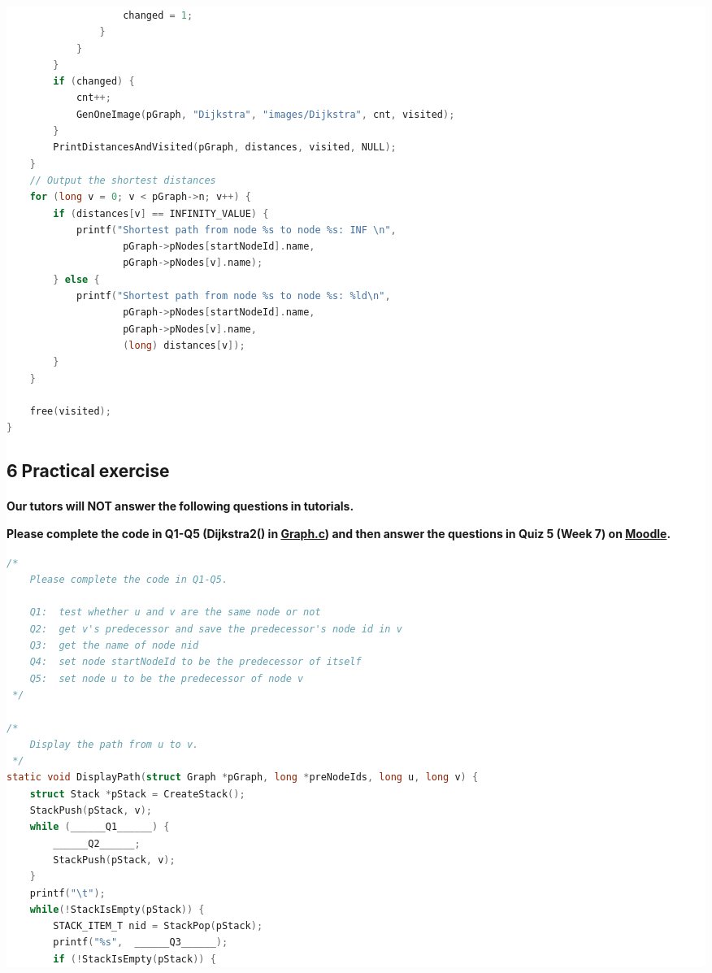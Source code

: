 ``` C
                    changed = 1;
                }
            }
        }
        if (changed) {
            cnt++;
            GenOneImage(pGraph, "Dijkstra", "images/Dijkstra", cnt, visited);
        }
        PrintDistancesAndVisited(pGraph, distances, visited, NULL);
    }
    // Output the shortest distances
    for (long v = 0; v < pGraph->n; v++) {
        if (distances[v] == INFINITY_VALUE) {
            printf("Shortest path from node %s to node %s: INF \n", 
                    pGraph->pNodes[startNodeId].name, 
                    pGraph->pNodes[v].name);
        } else {
            printf("Shortest path from node %s to node %s: %ld\n", 
                    pGraph->pNodes[startNodeId].name, 
                    pGraph->pNodes[v].name, 
                    (long) distances[v]);
        }
    }

    free(visited); 
}

```




## 6 Practical exercise

**Our tutors will NOT answer the following questions in tutorials.**

**Please complete the code in Q1-Q5 (Dijkstra2() in [Graph.c](./src/Graph.c)) and then answer the questions in Quiz 5 (Week 7) on [Moodle](https://moodle.telt.unsw.edu.au/my/courses.php).**

```C
/*
    Please complete the code in Q1-Q5.

    Q1:  test whether u and v are the same node or not
    Q2:  get v's predecessor and save the predecessor's node id in v
    Q3:  get the name of node nid
    Q4:  set node startNodeId to be the predecessor of itself
    Q5:  set node u to be the predecessor of node v
 */

/*
    Display the path from u to v.
 */
static void DisplayPath(struct Graph *pGraph, long *preNodeIds, long u, long v) {
    struct Stack *pStack = CreateStack();
    StackPush(pStack, v);
    while (______Q1______) {     
        ______Q2______;
        StackPush(pStack, v);
    }
    printf("\t");
    while(!StackIsEmpty(pStack)) {
        STACK_ITEM_T nid = StackPop(pStack);
        printf("%s",  ______Q3______);   
        if (!StackIsEmpty(pStack)) {
```